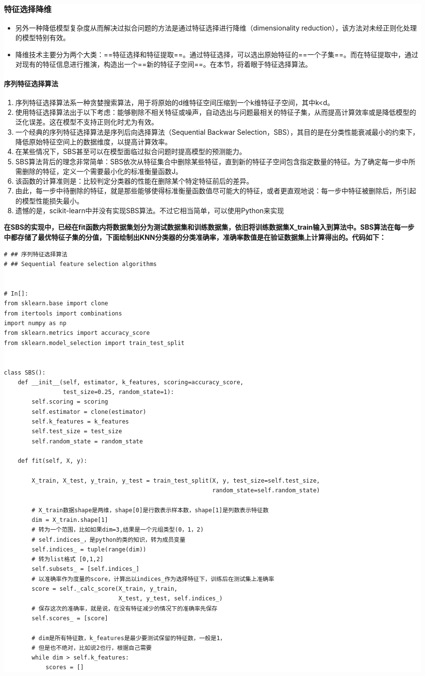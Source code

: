 ### 特征选择降维
- 另外一种降低模型复杂度从而解决过拟合问题的方法是通过特征选择进行降维（dimensionality reduction），该方法对未经正则化处理的模型特别有效。

- 降维技术主要分为两个大类：==特征选择和特征提取==。通过特征选择，可以选出原始特征的==一个子集==。而在特征提取中，通过对现有的特征信息进行推演，构造出一个==新的特征子空间==。在本节，将着眼于特征选择算法。

#### 序列特征选择算法
1. 序列特征选择算法系一种贪婪搜索算法，用于将原始的d维特征空间压缩到一个k维特征子空间，其中k<d。
2. 使用特征选择算法出于以下考虑：能够剔除不相关特征或噪声，自动选出与问题最相关的特征子集，从而提高计算效率或是降低模型的泛化误差。这在模型不支持正则化时尤为有效。
3. 一个经典的序列特征选择算法是序列后向选择算法（Sequential Backwar Selection，SBS），其目的是在分类性能衰减最小的约束下，降低原始特征空间上的数据维度，以提高计算效率。
4. 在某些情况下，SBS甚至可以在模型面临过拟合问题时提高模型的预测能力。
5. SBS算法背后的理念非常简单：SBS依次从特征集合中删除某些特征，直到新的特征子空间包含指定数量的特征。为了确定每一步中所需删除的特征，定义一个需要最小化的标准衡量函数J。
6. 该函数的计算准则是：比较判定分类器的性能在删除某个特定特征前后的差异。
7. 由此，每一步中待删除的特征，就是那些能够使得标准衡量函数值尽可能大的特征，或者更直观地说：每一步中特征被删除后，所引起的模型性能损失最小。
8. 遗憾的是，scikit-learn中并没有实现SBS算法。不过它相当简单，可以使用Python来实现

**在SBS的实现中，已经在fit函数内将数据集划分为测试数据集和训练数据集，依旧将训练数据集X_train输入到算法中。SBS算法在每一步中都存储了最优特征子集的分值，下面绘制出KNN分类器的分类准确率，准确率数值是在验证数据集上计算得出的。代码如下：**

```
# ## 序列特征选择算法
# ## Sequential feature selection algorithms


# In[]:
from sklearn.base import clone
from itertools import combinations
import numpy as np
from sklearn.metrics import accuracy_score
from sklearn.model_selection import train_test_split


class SBS():
    def __init__(self, estimator, k_features, scoring=accuracy_score,
                 test_size=0.25, random_state=1):
        self.scoring = scoring
        self.estimator = clone(estimator)
        self.k_features = k_features
        self.test_size = test_size
        self.random_state = random_state

    def fit(self, X, y):

        X_train, X_test, y_train, y_test = train_test_split(X, y, test_size=self.test_size,
                                                            random_state=self.random_state)

        # X_train数据shape是两维，shape[0]是行数表示样本数，shape[1]是列数表示特征数
        dim = X_train.shape[1]
        # 转为一个范围，比如如果dim=3,结果是一个元组类型(0，1，2)
        # self.indices_，是python的类的知识，转为成员变量
        self.indices_ = tuple(range(dim))
        # 转为list格式 [0,1,2]
        self.subsets_ = [self.indices_]
        # 以准确率作为度量的score，计算出以indices_作为选择特征下，训练后在测试集上准确率
        score = self._calc_score(X_train, y_train,
                                 X_test, y_test, self.indices_)
        # 保存这次的准确率，就是说，在没有特征减少的情况下的准确率先保存
        self.scores_ = [score]

        # dim是所有特征数，k_features是最少要测试保留的特征数，一般是1，
        # 但是也不绝对，比如说2也行，根据自己需要
        while dim > self.k_features:
            scores = []
```